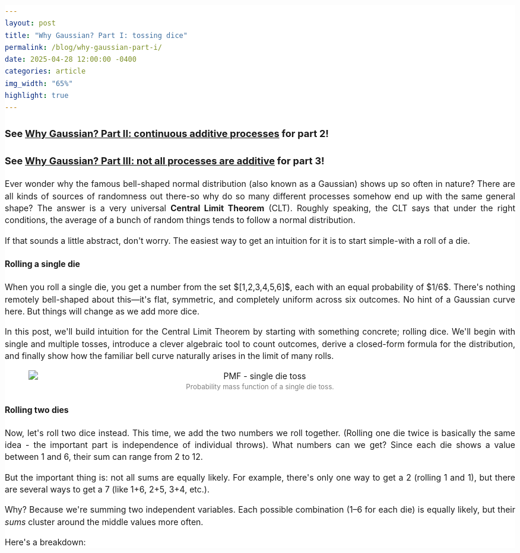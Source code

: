 ```yaml
---
layout: post
title: "Why Gaussian? Part I: tossing dice"
permalink: /blog/why-gaussian-part-i/
date: 2025-04-28 12:00:00 -0400
categories: article
img_width: "65%"
highlight: true
---
```


<div style="flex: 1; text-align: justify;">
    <h3>See <a href="{{ '/blog/why-gaussian-part-ii/' | relative_url }}">Why Gaussian? Part II: continuous additive processes</a> for part 2!</h3>
    <h3>See <a href="{{ '/blog/why-gaussian-part-iii/' | relative_url }}">Why Gaussian? Part III: not all processes are additive</a> for part 3!</h3>
    <p>
        Ever wonder why the famous bell-shaped normal distribution (also known as a Gaussian) shows up so often in nature? There are all kinds of sources of randomness out there-so why do so many different processes somehow end up with the same general shape? The answer is a very universal <strong>Central Limit Theorem</strong> (CLT). Roughly speaking, the CLT says that under the right conditions, the average of a bunch of random things tends to follow a normal distribution.
    </p>
    <p>
        If that sounds a little abstract, don't worry. The easiest way to get an intuition for it is to start simple-with a roll of a die.
    </p>
    <h4>Rolling a single die</h4>
    <p>
        When you roll a single die, you get a number from the set $[1,2,3,4,5,6]$, each with an equal probability of $1/6$. There's nothing remotely bell-shaped about this—it's flat, symmetric, and completely uniform across six outcomes. No hint of a Gaussian curve here. But things will change as we add more dice.
    </p>
    <p>
        In this post, we'll build intuition for the Central Limit Theorem by starting with something concrete; rolling dice. We'll begin with single and multiple tosses, introduce a clever algebraic tool to count outcomes, derive a closed-form formula for the distribution, and finally show how the familiar bell curve naturally arises in the limit of many rolls.
    </p>
    <figure style="text-align: center;">
        <img src="{{ site.baseurl }}/CLT_plots/dice1.png" alt="PMF - single die toss" style="width: {{ page.img_width }}; display: block; margin: auto;"/>
        <figcaption style="font-size: smaller; color: gray;">Probability mass function of a single die toss.</figcaption>
    </figure>
    <h4>Rolling two dies</h4>
    <p>
        Now, let's roll two dice instead. This time, we add the two numbers we roll together. (Rolling one die twice is basically the same idea - the important part is independence of individual throws). What numbers can we get? Since each die shows a value between 1 and 6, their sum can range from 2 to 12.
    </p>
    <p>
        But the important thing is: not all sums are equally likely. For example, there's only one way to get a 2 (rolling 1 and 1), but there are several ways to get a 7 (like 1+6, 2+5, 3+4, etc.).
    </p>
    <p>
        Why? Because we're summing two independent variables. Each possible combination (1–6 for each die) is equally likely, but their <em>sums</em> cluster around the middle values more often.
    </p>
    <p>
        Here's a breakdown: